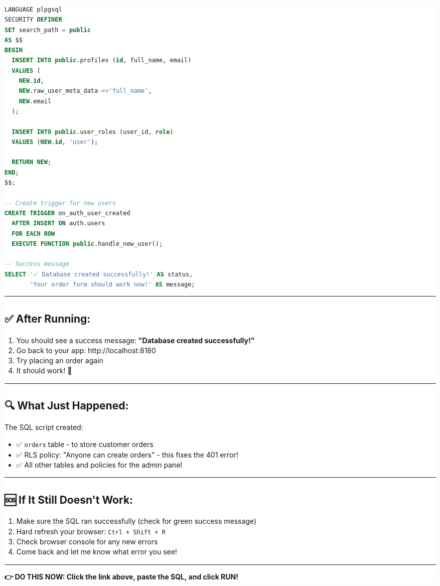 ```sql
LANGUAGE plpgsql
SECURITY DEFINER
SET search_path = public
AS $$
BEGIN
  INSERT INTO public.profiles (id, full_name, email)
  VALUES (
    NEW.id,
    NEW.raw_user_meta_data->>'full_name',
    NEW.email
  );

  INSERT INTO public.user_roles (user_id, role)
  VALUES (NEW.id, 'user');

  RETURN NEW;
END;
$$;

-- Create trigger for new users
CREATE TRIGGER on_auth_user_created
  AFTER INSERT ON auth.users
  FOR EACH ROW
  EXECUTE FUNCTION public.handle_new_user();

-- Success message
SELECT '✅ Database created successfully!' AS status,
       'Your order form should work now!' AS message;
```

---

## ✅ After Running:

1. You should see a success message: **"Database created successfully!"**
2. Go back to your app: http://localhost:8180
3. Try placing an order again
4. It should work! 🎉

---

## 🔍 What Just Happened:

The SQL script created:

- ✅ `orders` table - to store customer orders
- ✅ RLS policy: "Anyone can create orders" - this fixes the 401 error!
- ✅ All other tables and policies for the admin panel

---

## 🆘 If It Still Doesn't Work:

1. Make sure the SQL ran successfully (check for green success message)
2. Hard refresh your browser: `Ctrl + Shift + R`
3. Check browser console for any new errors
4. Come back and let me know what error you see!

---

**👉 DO THIS NOW: Click the link above, paste the SQL, and click RUN!**
